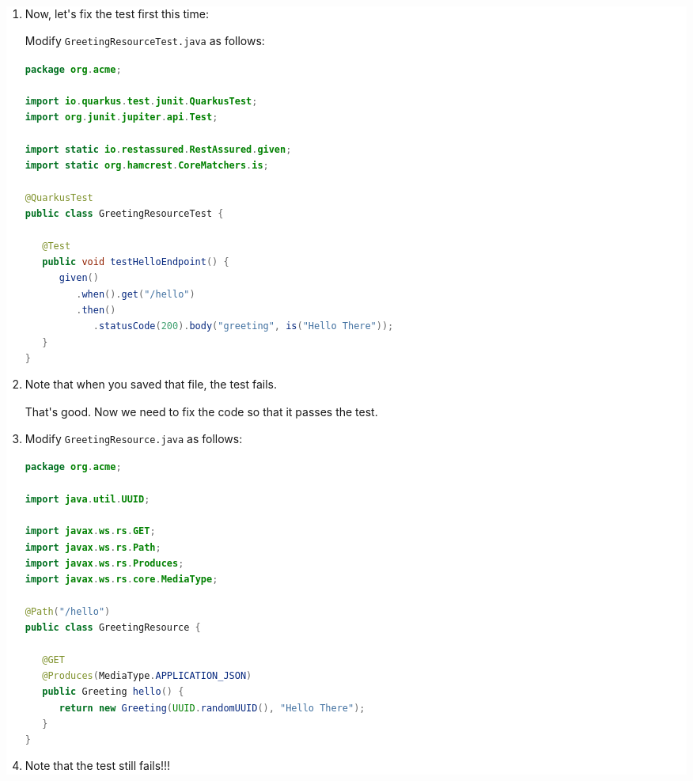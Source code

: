 1. Now, let's fix the test first this time:

   Modify `GreetingResourceTest.java` as follows:

   ```java
   package org.acme;

   import io.quarkus.test.junit.QuarkusTest;
   import org.junit.jupiter.api.Test;

   import static io.restassured.RestAssured.given;
   import static org.hamcrest.CoreMatchers.is;

   @QuarkusTest
   public class GreetingResourceTest {

      @Test
      public void testHelloEndpoint() {
         given()
            .when().get("/hello")
            .then()
               .statusCode(200).body("greeting", is("Hello There"));
      }
   }
   ```

1. Note that when you saved that file, the test fails.

   That's good.  Now we need to fix the code so that it passes the test.

1. Modify `GreetingResource.java` as follows:

   ```java
   package org.acme;

   import java.util.UUID;

   import javax.ws.rs.GET;
   import javax.ws.rs.Path;
   import javax.ws.rs.Produces;
   import javax.ws.rs.core.MediaType;

   @Path("/hello")
   public class GreetingResource {

      @GET
      @Produces(MediaType.APPLICATION_JSON)
      public Greeting hello() {
         return new Greeting(UUID.randomUUID(), "Hello There");
      }
   }
   ```

1. Note that the test still fails!!!
